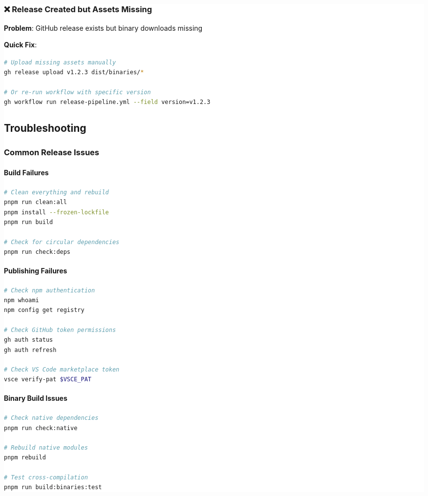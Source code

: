 ### ❌ Release Created but Assets Missing

**Problem**: GitHub release exists but binary downloads missing

**Quick Fix**:

```bash
# Upload missing assets manually
gh release upload v1.2.3 dist/binaries/*

# Or re-run workflow with specific version
gh workflow run release-pipeline.yml --field version=v1.2.3
```

## Troubleshooting

### Common Release Issues

#### Build Failures

```bash
# Clean everything and rebuild
pnpm run clean:all
pnpm install --frozen-lockfile
pnpm run build

# Check for circular dependencies
pnpm run check:deps
```

#### Publishing Failures

```bash
# Check npm authentication
npm whoami
npm config get registry

# Check GitHub token permissions
gh auth status
gh auth refresh

# Check VS Code marketplace token
vsce verify-pat $VSCE_PAT
```

#### Binary Build Issues

```bash
# Check native dependencies
pnpm run check:native

# Rebuild native modules
pnpm rebuild

# Test cross-compilation
pnpm run build:binaries:test
```
